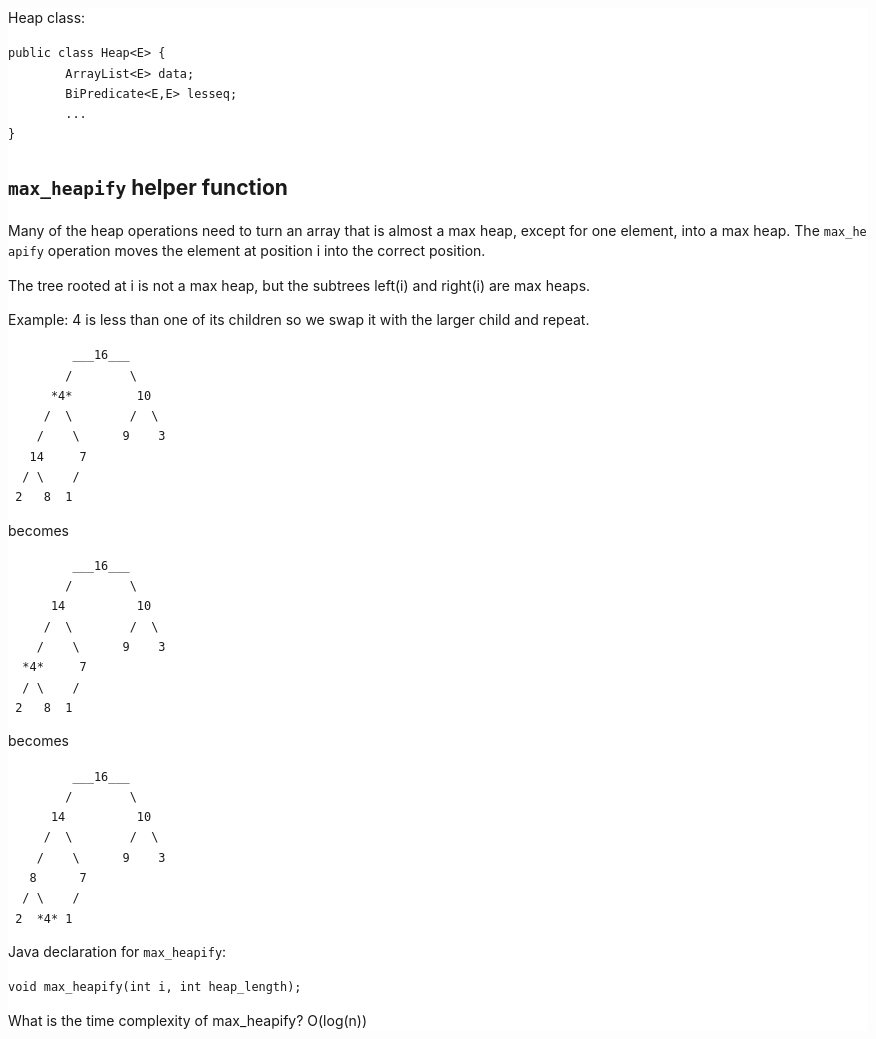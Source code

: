 Heap class:

    public class Heap<E> {
            ArrayList<E> data;
            BiPredicate<E,E> lesseq;
            ...
    }
    
## `max_heapify` helper function

Many of the heap operations need to turn an array that is almost a max
heap, except for one element, into a max heap. The `max_heapify`
operation moves the element at position i into the correct position.

The tree rooted at i is not a max heap, but the subtrees
left(i) and right(i) are max heaps.

Example: 4 is less than one of its children so we swap it with
the larger child and repeat.

             ___16___
            /        \
          *4*         10
         /  \        /  \
        /    \      9    3
       14     7
      / \    /
     2   8  1

becomes

             ___16___
            /        \
          14          10
         /  \        /  \
        /    \      9    3
      *4*     7
      / \    /
     2   8  1

becomes

             ___16___
            /        \
          14          10
         /  \        /  \
        /    \      9    3
       8      7
      / \    /
     2  *4* 1

Java declaration for `max_heapify`:

    void max_heapify(int i, int heap_length);

What is the time complexity of max_heapify? O(log(n))
  